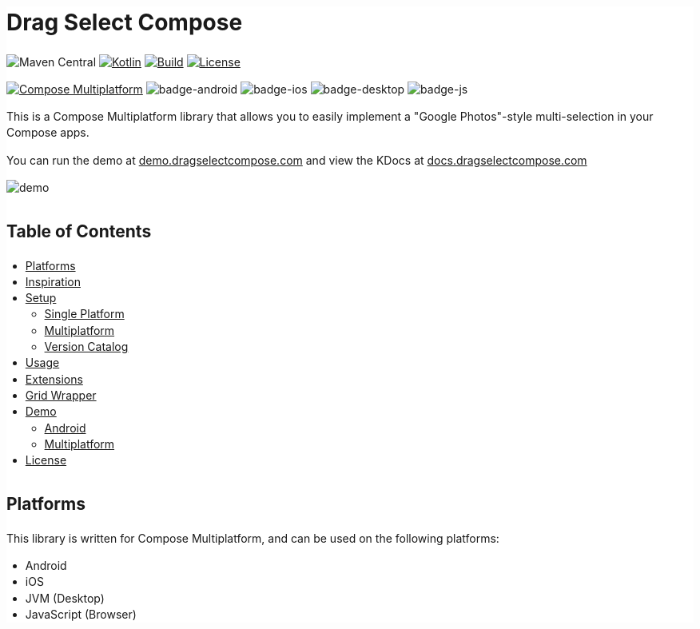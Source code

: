 # Drag Select Compose

![Maven Central](https://img.shields.io/maven-central/v/com.dragselectcompose/dragselect)
[![Kotlin](https://img.shields.io/badge/kotlin-v1.9.10-blue.svg?logo=kotlin)](http://kotlinlang.org)
[![Build](https://github.com/jordond/drag-select-compose/actions/workflows/ci.yml/badge.svg)](https://github.com/jordond/drag-select-compose/actions/workflows/ci.yml)
[![License](https://img.shields.io/github/license/jordond/drag-select-compose)](http://www.apache.org/licenses/LICENSE-2.0)

[![Compose Multiplatform](https://img.shields.io/badge/Compose%20Multiplatform-v1.5.10-blue)](https://github.com/JetBrains/compose-multiplatform)
![badge-android](http://img.shields.io/badge/platform-android-6EDB8D.svg?style=flat)
![badge-ios](http://img.shields.io/badge/platform-ios-CDCDCD.svg?style=flat)
![badge-desktop](http://img.shields.io/badge/platform-desktop-DB413D.svg?style=flat)
![badge-js](http://img.shields.io/badge/platform-js-FDD835.svg?style=flat)

This is a Compose Multiplatform library that allows you to easily implement a "Google Photos"-style
multi-selection in your Compose apps.

You can run the demo at [demo.dragselectcompose.com](https://demo.dragselectcompose.com) and view the KDocs at [docs.dragselectcompose.com](https://docs.dragselectcompose.com)

<img width="250px" alt="demo" src="art/drag-select-compose-demo.gif" />

## Table of Contents

- [Platforms](#platforms)
- [Inspiration](#inspiration)
- [Setup](#setup)
    - [Single Platform](#single-platform)
    - [Multiplatform](#multiplatform)
    - [Version Catalog](#version-catalog)
- [Usage](#usage)
- [Extensions](#extensions)
- [Grid Wrapper](#wrapper)
- [Demo](#demo)
    - [Android](#android-demo)
    - [Multiplatform](#multiplatform-demo)
- [License](#license)

## Platforms

This library is written for Compose Multiplatform, and can be used on the following platforms:

- Android
- iOS
- JVM (Desktop)
- JavaScript (Browser)
